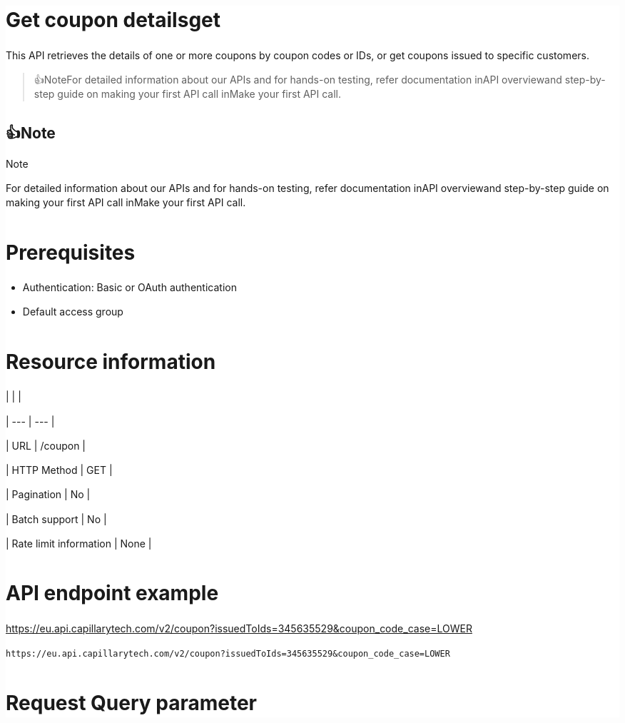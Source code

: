 # Get coupon detailsget

This API retrieves the details of one or more coupons by coupon codes or IDs, or get coupons issued to specific customers.

> 👍NoteFor detailed information about our APIs and for hands-on testing, refer documentation inAPI overviewand  step-by-step guide on making your first API call inMake your first API call.

## 👍Note

Note

For detailed information about our APIs and for hands-on testing, refer documentation inAPI overviewand  step-by-step guide on making your first API call inMake your first API call.

# Prerequisites

- Authentication: Basic or OAuth authentication

- Default access group

# Resource information

|  |  |

| --- | --- |

| URL | /coupon |

| HTTP Method | GET |

| Pagination | No |

| Batch support | No |

| Rate limit information | None |



# API endpoint example

https://eu.api.capillarytech.com/v2/coupon?issuedToIds=345635529&coupon_code_case=LOWER

```
https://eu.api.capillarytech.com/v2/coupon?issuedToIds=345635529&coupon_code_case=LOWER
```

# Request Query parameter

